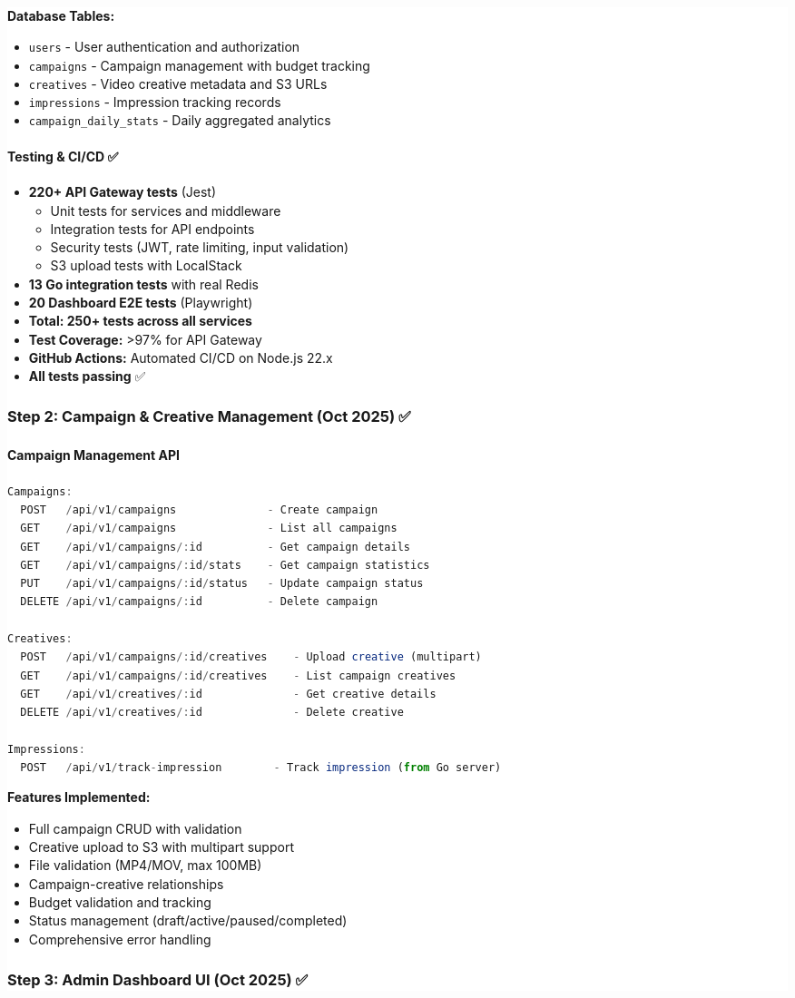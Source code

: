 **Database Tables:**
- `users` - User authentication and authorization
- `campaigns` - Campaign management with budget tracking
- `creatives` - Video creative metadata and S3 URLs
- `impressions` - Impression tracking records
- `campaign_daily_stats` - Daily aggregated analytics

#### Testing & CI/CD ✅
- **220+ API Gateway tests** (Jest)
  - Unit tests for services and middleware
  - Integration tests for API endpoints
  - Security tests (JWT, rate limiting, input validation)
  - S3 upload tests with LocalStack
- **13 Go integration tests** with real Redis
- **20 Dashboard E2E tests** (Playwright)
- **Total: 250+ tests across all services**
- **Test Coverage:** >97% for API Gateway
- **GitHub Actions:** Automated CI/CD on Node.js 22.x
- **All tests passing** ✅

### Step 2: Campaign & Creative Management (Oct 2025) ✅

#### Campaign Management API
```javascript
Campaigns:
  POST   /api/v1/campaigns              - Create campaign
  GET    /api/v1/campaigns              - List all campaigns
  GET    /api/v1/campaigns/:id          - Get campaign details
  GET    /api/v1/campaigns/:id/stats    - Get campaign statistics
  PUT    /api/v1/campaigns/:id/status   - Update campaign status
  DELETE /api/v1/campaigns/:id          - Delete campaign

Creatives:
  POST   /api/v1/campaigns/:id/creatives    - Upload creative (multipart)
  GET    /api/v1/campaigns/:id/creatives    - List campaign creatives
  GET    /api/v1/creatives/:id              - Get creative details
  DELETE /api/v1/creatives/:id              - Delete creative

Impressions:
  POST   /api/v1/track-impression        - Track impression (from Go server)
```

**Features Implemented:**
- Full campaign CRUD with validation
- Creative upload to S3 with multipart support
- File validation (MP4/MOV, max 100MB)
- Campaign-creative relationships
- Budget validation and tracking
- Status management (draft/active/paused/completed)
- Comprehensive error handling

### Step 3: Admin Dashboard UI (Oct 2025) ✅
